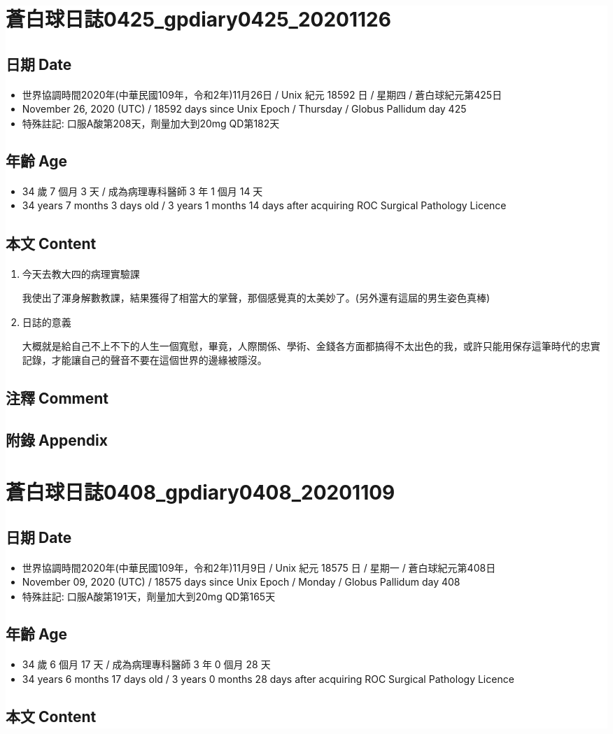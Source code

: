 

[_metadata_:encoding]: - "utf-8"
[_metadata_:language]: - "zh-Hant-TW"
[_metadata_:fileformat]: - "markdown"
[_metadata_:MIME_type]: - "text/plain"
[_metadata_:markdown_version]: - "commonmark version 0.29"
[_metadata_:markdown_spec]: - "https://spec.commonmark.org/0.29/"

# 蒼白球日誌0425_gpdiary0425_20201126 #

## 日期 Date ##

* 世界協調時間2020年(中華民國109年，令和2年)11月26日 / Unix 紀元 18592 日 / 星期四 / 蒼白球紀元第425日
* November 26, 2020 (UTC) / 18592 days since Unix Epoch / Thursday / Globus Pallidum day 425
* 特殊註記: 口服A酸第208天，劑量加大到20mg QD第182天

## 年齡 Age ##

* 34 歲 7 個月 3 天 / 成為病理專科醫師 3 年 1 個月 14 天
* 34 years 7 months 3 days old / 3 years 1 months 14 days after acquiring ROC Surgical Pathology Licence

## 本文 Content ##

1. 今天去教大四的病理實驗課

    我使出了渾身解數教課，結果獲得了相當大的掌聲，那個感覺真的太美妙了。(另外還有這屆的男生姿色真棒)

2. 日誌的意義

    大概就是給自己不上不下的人生一個寬慰，畢竟，人際關係、學術、金錢各方面都搞得不太出色的我，或許只能用保存這筆時代的忠實記錄，才能讓自己的聲音不要在這個世界的邊緣被隱沒。    

## 注釋 Comment ##

## 附錄 Appendix ##



[_metadata_:encoding]: - "utf-8"
[_metadata_:language]: - "zh-Hant-TW"
[_metadata_:fileformat]: - "markdown"
[_metadata_:MIME_type]: - "text/plain"
[_metadata_:markdown_version]: - "commonmark version 0.29"
[_metadata_:markdown_spec]: - "https://spec.commonmark.org/0.29/"

# 蒼白球日誌0408_gpdiary0408_20201109 #

## 日期 Date ##

* 世界協調時間2020年(中華民國109年，令和2年)11月9日 / Unix 紀元 18575 日 / 星期一 / 蒼白球紀元第408日
* November 09, 2020 (UTC) / 18575 days since Unix Epoch / Monday / Globus Pallidum day 408
* 特殊註記: 口服A酸第191天，劑量加大到20mg QD第165天

## 年齡 Age ##

* 34 歲 6 個月 17 天 / 成為病理專科醫師 3 年 0 個月 28 天
* 34 years 6 months 17 days old / 3 years 0 months 28 days after acquiring ROC Surgical Pathology Licence

## 本文 Content ##


[_metadata_:markdown_version]: - "commonmark version 0.30"
[_metadata_:markdown_spec]: - "https://spec.commonmark.org/0.30/"